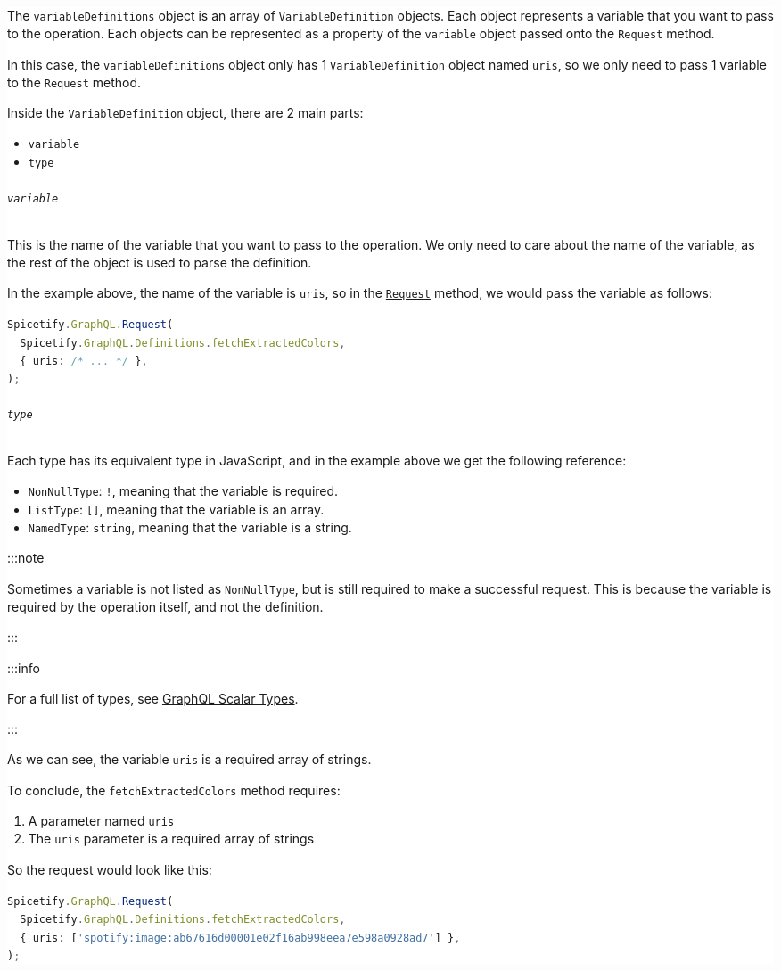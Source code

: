 The `variableDefinitions` object is an array of `VariableDefinition` objects. Each object represents a variable that you want to pass to the operation. Each objects can be represented as a property of the `variable` object passed onto the `Request` method.

In this case, the `variableDefinitions` object only has 1 `VariableDefinition` object named `uris`, so we only need to pass 1 variable to the `Request` method.

Inside the `VariableDefinition` object, there are 2 main parts:

- `variable`
- `type`

###### `variable`

This is the name of the variable that you want to pass to the operation. We only need to care about the name of the variable, as the rest of the object is used to parse the definition.

In the example above, the name of the variable is `uris`, so in the [`Request`](#request) method, we would pass the variable as follows:

```ts
Spicetify.GraphQL.Request(
  Spicetify.GraphQL.Definitions.fetchExtractedColors,
  { uris: /* ... */ },
);
```

###### `type`

Each type has its equivalent type in JavaScript, and in the example above we get the following reference:

- `NonNullType`: `!`, meaning that the variable is required.
- `ListType`: `[]`, meaning that the variable is an array.
- `NamedType`: `string`, meaning that the variable is a string.


:::note

Sometimes a variable is not listed as `NonNullType`, but is still required to make a successful request. This is because the variable is required by the operation itself, and not the definition.

:::

:::info

For a full list of types, see [GraphQL Scalar Types](https://graphql.org/learn/schema/#scalar-types).

:::

As we can see, the variable `uris` is a required array of strings.

To conclude, the `fetchExtractedColors` method requires:

  1. A parameter named `uris`
  2. The `uris` parameter is a required array of strings

So the request would look like this:

```ts
Spicetify.GraphQL.Request(
  Spicetify.GraphQL.Definitions.fetchExtractedColors,
  { uris: ['spotify:image:ab67616d00001e02f16ab998eea7e598a0928ad7'] },
);
```
